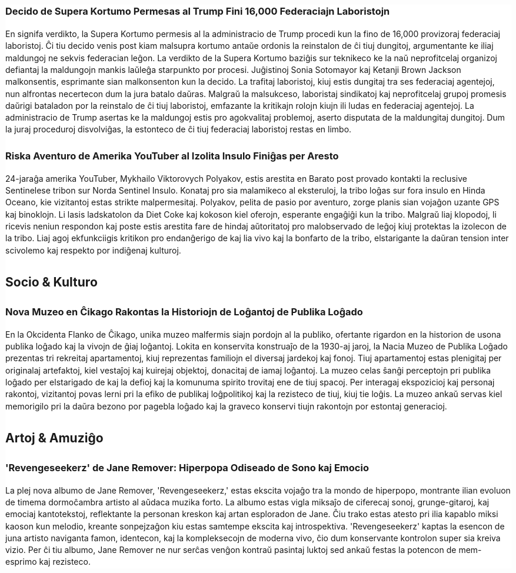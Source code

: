 ### Decido de Supera Kortumo Permesas al Trump Fini 16,000 Federaciajn Laboristojn

En signifa verdikto, la Supera Kortumo permesis al la administracio de Trump procedi kun la fino de 16,000 provizoraj federaciaj laboristoj. Ĉi tiu decido venis post kiam malsupra kortumo antaŭe ordonis la reinstalon de ĉi tiuj dungitoj, argumentante ke iliaj maldungoj ne sekvis federacian leĝon. La verdikto de la Supera Kortumo baziĝis sur teknikeco ke la naŭ neprofitcelaj organizoj defiantaj la maldungojn mankis laŭleĝa starpunkto por procesi. Juĝistinoj Sonia Sotomayor kaj Ketanji Brown Jackson malkonsentis, esprimante sian malkonsenton kun la decido. La trafitaj laboristoj, kiuj estis dungitaj tra ses federaciaj agentejoj, nun alfrontas necertecon dum la jura batalo daŭras. Malgraŭ la malsukceso, laboristaj sindikatoj kaj neprofitcelaj grupoj promesis daŭrigi bataladon por la reinstalo de ĉi tiuj laboristoj, emfazante la kritikajn rolojn kiujn ili ludas en federaciaj agentejoj. La administracio de Trump asertas ke la maldungoj estis pro agokvalitaj problemoj, aserto disputata de la maldungitaj dungitoj. Dum la juraj proceduroj disvolviĝas, la estonteco de ĉi tiuj federaciaj laboristoj restas en limbo.

### Riska Aventuro de Amerika YouTuber al Izolita Insulo Finiĝas per Aresto

24-jaraĝa amerika YouTuber, Mykhailo Viktorovych Polyakov, estis arestita en Barato post provado kontakti la reclusive Sentinelese tribon sur Norda Sentinel Insulo. Konataj pro sia malamikeco al eksteruloj, la tribo loĝas sur fora insulo en Hinda Oceano, kie vizitantoj estas strikte malpermesitaj. Polyakov, pelita de pasio por aventuro, zorge planis sian vojaĝon uzante GPS kaj binoklojn. Li lasis ladskatolon da Diet Coke kaj kokoson kiel oferojn, esperante engaĝiĝi kun la tribo. Malgraŭ liaj klopodoj, li ricevis neniun respondon kaj poste estis arestita fare de hindaj aŭtoritatoj pro malobservado de leĝoj kiuj protektas la izolecon de la tribo. Liaj agoj ekfunkciigis kritikon pro endanĝerigo de kaj lia vivo kaj la bonfarto de la tribo, elstarigante la daŭran tension inter scivolemo kaj respekto por indiĝenaj kulturoj.
## Socio & Kulturo

### Nova Muzeo en Ĉikago Rakontas la Historiojn de Loĝantoj de Publika Loĝado

En la Okcidenta Flanko de Ĉikago, unika muzeo malfermis siajn pordojn al la publiko, ofertante rigardon en la historion de usona publika loĝado kaj la vivojn de ĝiaj loĝantoj. Lokita en konservita konstruaĵo de la 1930-aj jaroj, la Nacia Muzeo de Publika Loĝado prezentas tri rekreitaj apartamentoj, kiuj reprezentas familiojn el diversaj jardekoj kaj fonoj. Tiuj apartamentoj estas plenigitaj per originalaj artefaktoj, kiel vestaĵoj kaj kuirejaj objektoj, donacitaj de iamaj loĝantoj. La muzeo celas ŝanĝi perceptojn pri publika loĝado per elstarigado de kaj la defioj kaj la komunuma spirito trovitaj ene de tiuj spacoj. Per interagaj ekspozicioj kaj personaj rakontoj, vizitantoj povas lerni pri la efiko de publikaj loĝpolitikoj kaj la rezisteco de tiuj, kiuj tie loĝis. La muzeo ankaŭ servas kiel memorigilo pri la daŭra bezono por pagebla loĝado kaj la graveco konservi tiujn rakontojn por estontaj generacioj.

## Artoj & Amuziĝo

### 'Revengeseekerz' de Jane Remover: Hiperpopa Odiseado de Sono kaj Emocio

La plej nova albumo de Jane Remover, 'Revengeseekerz,' estas ekscita vojaĝo tra la mondo de hiperpopo, montrante ilian evoluon de timema dormoĉambra artisto al aŭdaca muzika forto. La albumo estas vigla miksaĵo de ciferecaj sonoj, grunge-gitaroj, kaj emociaj kantotekstoj, reflektante la personan kreskon kaj artan esploradon de Jane. Ĉiu trako estas atesto pri ilia kapablo miksi kaoson kun melodio, kreante sonpejzaĝon kiu estas samtempe ekscita kaj introspektiva. 'Revengeseekerz' kaptas la esencon de juna artisto naviganta famon, identecon, kaj la kompleksecojn de moderna vivo, ĉio dum konservante kontrolon super sia kreiva vizio. Per ĉi tiu albumo, Jane Remover ne nur serĉas venĝon kontraŭ pasintaj luktoj sed ankaŭ festas la potencon de mem-esprimo kaj rezisteco.
